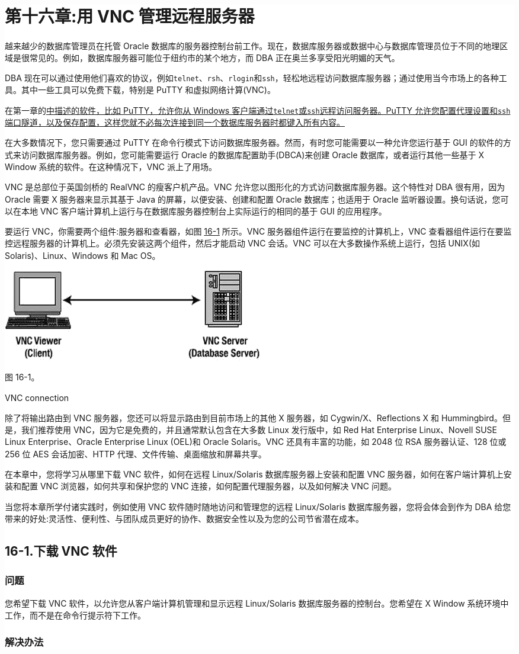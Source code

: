 # 第十六章:用 VNC 管理远程服务器

越来越少的数据库管理员在托管 Oracle 数据库的服务器控制台前工作。现在，数据库服务器或数据中心与数据库管理员位于不同的地理区域是很常见的。例如，数据库服务器可能位于纽约市的某个地方，而 DBA 正在奥兰多享受阳光明媚的天气。

DBA 现在可以通过使用他们喜欢的协议，例如`telnet`、`rsh`、`rlogin`和`ssh`，轻松地远程访问数据库服务器；通过使用当今市场上的各种工具。其中一些工具可以免费下载，特别是 PuTTY 和虚拟网络计算(VNC)。

在第一章的[中描述的软件，比如 PuTTY，允许你从 Windows 客户端通过`telnet`或`ssh`远程访问服务器。PuTTY 允许您配置代理设置和`ssh`端口隧道，以及保存配置，这样您就不必每次连接到同一个数据库服务器时都键入所有内容。](01.html)

在大多数情况下，您只需要通过 PuTTY 在命令行模式下访问数据库服务器。然而，有时您可能需要以一种允许您运行基于 GUI 的软件的方式来访问数据库服务器。例如，您可能需要运行 Oracle 的数据库配置助手(DBCA)来创建 Oracle 数据库，或者运行其他一些基于 X Window 系统的软件。在这种情况下，VNC 派上了用场。

VNC 是总部位于英国剑桥的 RealVNC 的瘦客户机产品。VNC 允许您以图形化的方式访问数据库服务器。这个特性对 DBA 很有用，因为 Oracle 需要 X 服务器来显示其基于 Java 的屏幕，以便安装、创建和配置 Oracle 数据库；也适用于 Oracle 监听器设置。换句话说，您可以在本地 VNC 客户端计算机上运行与在数据库服务器控制台上实际运行的相同的基于 GUI 的应用程序。

要运行 VNC，你需要两个组件:服务器和查看器，如图 [16-1](#Fig1) 所示。VNC 服务器组件运行在要监控的计算机上，VNC 查看器组件运行在要监控远程服务器的计算机上。必须先安装这两个组件，然后才能启动 VNC 会话。VNC 可以在大多数操作系统上运行，包括 UNIX(如 Solaris)、Linux、Windows 和 Mac OS。

![A978-1-4842-1254-7_16_Fig1_HTML.jpg](img/A978-1-4842-1254-7_16_Fig1_HTML.jpg)

图 16-1。

VNC connection

除了将输出路由到 VNC 服务器，您还可以将显示路由到目前市场上的其他 X 服务器，如 Cygwin/X、Reflections X 和 Hummingbird。但是，我们推荐使用 VNC，因为它是免费的，并且通常默认包含在大多数 Linux 发行版中，如 Red Hat Enterprise Linux、Novell SUSE Linux Enterprise、Oracle Enterprise Linux (OEL)和 Oracle Solaris。VNC 还具有丰富的功能，如 2048 位 RSA 服务器认证、128 位或 256 位 AES 会话加密、HTTP 代理、文件传输、桌面缩放和屏幕共享。

在本章中，您将学习从哪里下载 VNC 软件，如何在远程 Linux/Solaris 数据库服务器上安装和配置 VNC 服务器，如何在客户端计算机上安装和配置 VNC 浏览器，如何共享和保护您的 VNC 连接，如何配置代理服务器，以及如何解决 VNC 问题。

当您将本章所学付诸实践时，例如使用 VNC 软件随时随地访问和管理您的远程 Linux/Solaris 数据库服务器，您将会体会到作为 DBA 给您带来的好处:灵活性、便利性、与团队成员更好的协作、数据安全性以及为您的公司节省潜在成本。

## 16-1.下载 VNC 软件

### 问题

您希望下载 VNC 软件，以允许您从客户端计算机管理和显示远程 Linux/Solaris 数据库服务器的控制台。您希望在 X Window 系统环境中工作，而不是在命令行提示符下工作。

### 解决办法
